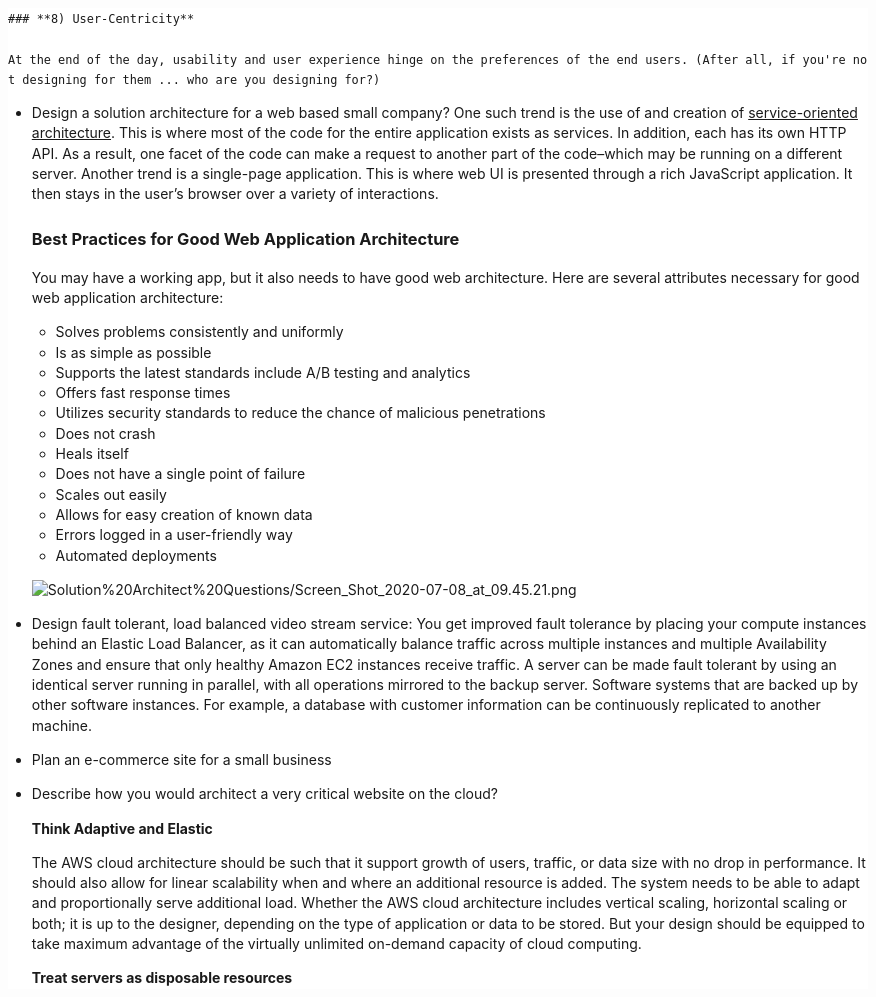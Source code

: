     ### **8) User-Centricity**
    
    At the end of the day, usability and user experience hinge on the preferences of the end users. (After all, if you're not designing for them ... who are you designing for?)
    
- Design a solution architecture for a web based small company? One such trend is the use of and creation of [service-oriented architecture](https://msdn.microsoft.com/en-us/library/aa480021.aspx). This is where most of the code for the entire application exists as services. In addition, each has its own HTTP API. As a result, one facet of the code can make a request to another part of the code–which may be running on a different server. Another trend is a single-page application. This is where web UI is presented through a rich JavaScript application. It then stays in the user’s browser over a variety of interactions.
    
    ### Best Practices for Good Web Application Architecture
    
    You may have a working app, but it also needs to have good web architecture. Here are several attributes necessary for good web application architecture:
    
    - Solves problems consistently and uniformly
    - Is as simple as possible
    - Supports the latest standards include A/B testing and analytics
    - Offers fast response times
    - Utilizes security standards to reduce the chance of malicious penetrations
    - Does not crash
    - Heals itself
    - Does not have a single point of failure
    - Scales out easily
    - Allows for easy creation of known data
    - Errors logged in a user-friendly way
    - Automated deployments
    
    ![Solution%20Architect%20Questions/Screen_Shot_2020-07-08_at_09.45.21.png](Solution%20Architect%20Questions/Screen_Shot_2020-07-08_at_09.45.21.png)
    
- Design fault tolerant, load balanced video stream service: You get improved fault tolerance by placing your compute instances behind an Elastic Load Balancer, as it can automatically balance traffic across multiple instances and multiple Availability Zones and ensure that only healthy Amazon EC2 instances receive traffic. A server can be made fault tolerant by using an identical server running in parallel, with all operations mirrored to the backup server. Software systems that are backed up by other software instances. For example, a database with customer information can be continuously replicated to another machine.
- Plan an e-commerce site for a small business
- Describe how you would architect a very critical website on the cloud?
    
    **Think Adaptive and Elastic**
    
    The AWS cloud architecture should be such that it support growth of users, traffic, or data size with no drop in performance. It should also allow for linear scalability when and where an additional resource is added. The system needs to be able to adapt and proportionally serve additional load. Whether the AWS cloud architecture includes vertical scaling, horizontal scaling or both; it is up to the designer, depending on the type of application or data to be stored. But your design should be equipped to take maximum advantage of the virtually unlimited on-demand capacity of cloud computing.
    
    **Treat servers as disposable resources**
    